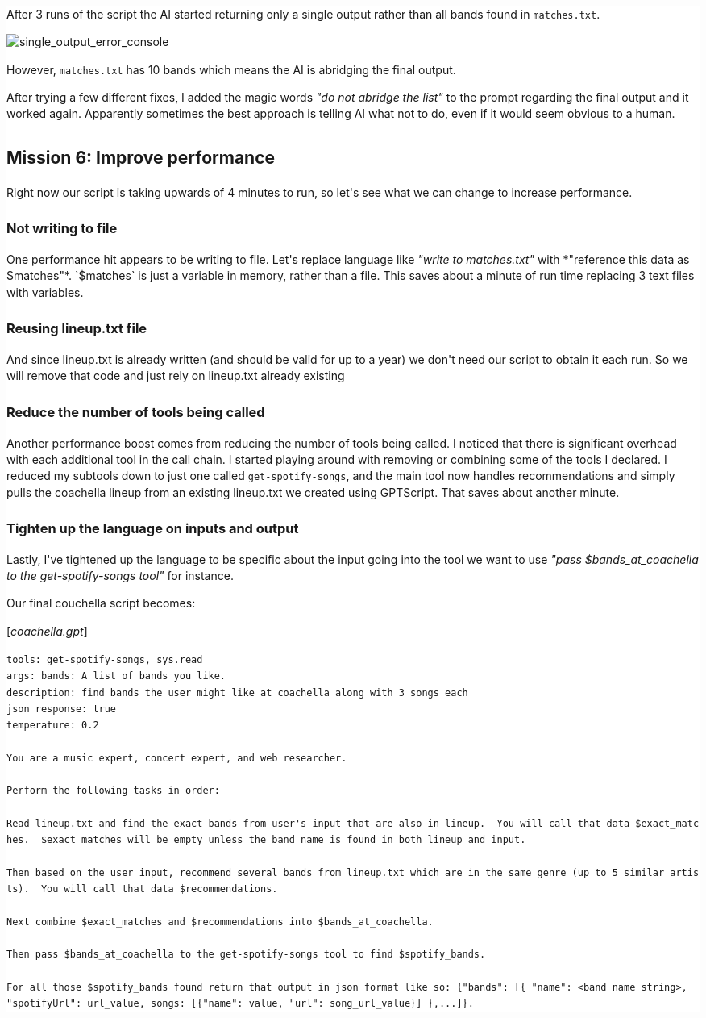 After 3 runs of the script the AI started returning only a single output rather than all bands found in `matches.txt`.  

![single_output_error_console](https://github.com/randall-coding/coachella-gpt/assets/39175191/d072bea5-8c2a-4a47-bb95-ec2a77e20261)

However, `matches.txt` has 10 bands which means the AI is abridging the final output.

After trying a few different fixes, I added the magic words *"do not abridge the list"* to the prompt regarding the final output and it worked again.  Apparently sometimes the best approach is telling AI what not to do, even if it would seem obvious to a human.

## Mission 6: Improve performance 
Right now our script is taking upwards of 4 minutes to run, so let's see what we can change to increase performance.  

### Not writing to file
One performance hit appears to be writing to file.  Let's replace language like *"write to matches.txt"* with *"reference this data as $matches"*.  `$matches` is just a variable in memory, rather than a file.  This saves about a minute of run time replacing 3 text files with variables.

### Reusing lineup.txt file
And since lineup.txt is already written (and should be valid for up to a year) we don't need our script to obtain it each run.  So we will remove that code and just rely on lineup.txt already existing

### Reduce the number of tools being called
Another performance boost comes from reducing the number of tools being called.  I noticed that there is significant overhead with each additional tool in the call chain.  I started playing around with removing or combining some of the tools I declared.  I reduced my subtools down to just one called `get-spotify-songs`, and the main tool now handles recommendations and simply pulls the coachella lineup from an existing lineup.txt we created using GPTScript.  That saves about another minute.    

### Tighten up the language on inputs and output
Lastly, I've tightened up the language to be specific about the input going into the tool we want to use *"pass $bands_at_coachella to the get-spotify-songs tool"* for instance.

Our final couchella script becomes:

[*coachella.gpt*]
```
tools: get-spotify-songs, sys.read
args: bands: A list of bands you like.
description: find bands the user might like at coachella along with 3 songs each
json response: true
temperature: 0.2

You are a music expert, concert expert, and web researcher.

Perform the following tasks in order:

Read lineup.txt and find the exact bands from user's input that are also in lineup.  You will call that data $exact_matches.  $exact_matches will be empty unless the band name is found in both lineup and input.

Then based on the user input, recommend several bands from lineup.txt which are in the same genre (up to 5 similar artists).  You will call that data $recommendations.  

Next combine $exact_matches and $recommendations into $bands_at_coachella.

Then pass $bands_at_coachella to the get-spotify-songs tool to find $spotify_bands.

For all those $spotify_bands found return that output in json format like so: {"bands": [{ "name": <band name string>, "spotifyUrl": url_value, songs: [{"name": value, "url": song_url_value}] },...]}.
```